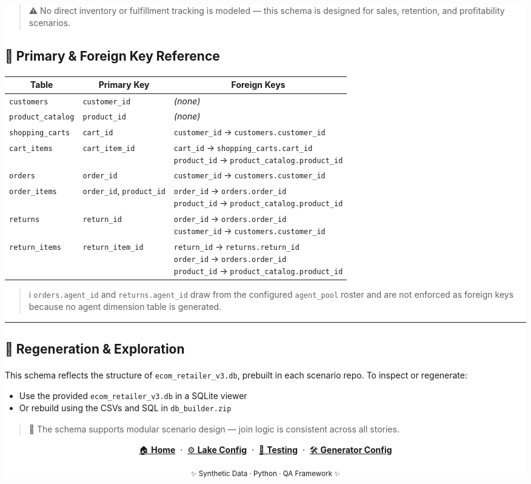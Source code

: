 > ⚠️ No direct inventory or fulfillment tracking is modeled — this schema is designed for sales, retention, and profitability scenarios.

## 🔑 Primary & Foreign Key Reference

| Table             | Primary Key              | Foreign Keys                                                                                                       |
| ----------------- | ------------------------ | ------------------------------------------------------------------------------------------------------------------ |
| `customers`       | `customer_id`            | *(none)*                                                                                                           |
| `product_catalog` | `product_id`             | *(none)*                                                                                                           |
| `shopping_carts`  | `cart_id`                | `customer_id` → `customers.customer_id`                                                                            |
| `cart_items`      | `cart_item_id`           | `cart_id` → `shopping_carts.cart_id`<br>`product_id` → `product_catalog.product_id`                                |
| `orders`          | `order_id`               | `customer_id` → `customers.customer_id`                                                                            |
| `order_items`     | `order_id`, `product_id` | `order_id` → `orders.order_id`<br>`product_id` → `product_catalog.product_id`                                      |
| `returns`         | `return_id`              | `order_id` → `orders.order_id`<br>`customer_id` → `customers.customer_id`                                          |
| `return_items`    | `return_item_id`         | `return_id` → `returns.return_id`<br>`order_id` → `orders.order_id`<br>`product_id` → `product_catalog.product_id` |  |
> ℹ️ `orders.agent_id` and `returns.agent_id` draw from the configured `agent_pool` roster and are not enforced as foreign keys because no agent dimension table is generated.
---

## 🔗 Regeneration & Exploration

This schema reflects the structure of `ecom_retailer_v3.db`, prebuilt in each scenario repo. To inspect or regenerate:

- Use the provided `ecom_retailer_v3.db` in a SQLite viewer
- Or rebuild using the CSVs and SQL in `db_builder.zip`

> 🧩 The schema supports modular scenario design — join logic is consistent across all stories.

<p align="center">
  <a href="../../README.md">🏠 <b>Home</b></a>
  &nbsp;·&nbsp;
  <a href="datalakes_extention/CONFIG_GUIDE.md">⚙️ <b>Lake Config</b></a>
  &nbsp;·&nbsp;
  <a href="datalakes_extention/TESTING_GUIDE.md">🧪 <b>Testing</b></a>
  &nbsp;·&nbsp;
  <a href="CONFIG_GUIDE_generator.md">🛠️ <b>Generator Config</b></a>
</p>

<p align="center">
  <sub>✨ Synthetic Data · Python · QA Framework ✨</sub>
</p>

